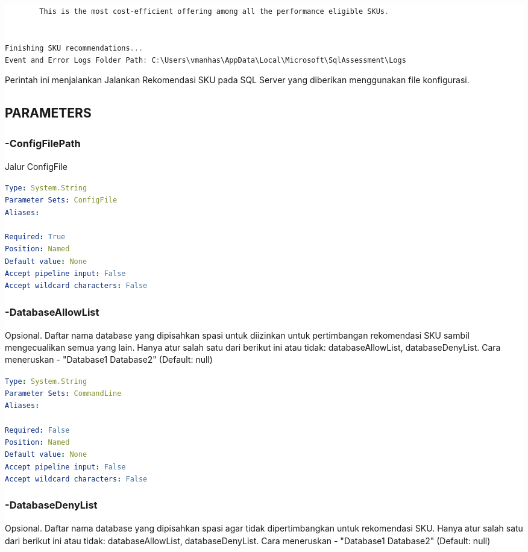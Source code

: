 ```powershell
        This is the most cost-efficient offering among all the performance eligible SKUs.


Finishing SKU recommendations...
Event and Error Logs Folder Path: C:\Users\vmanhas\AppData\Local\Microsoft\SqlAssessment\Logs
```

Perintah ini menjalankan Jalankan Rekomendasi SKU pada SQL Server yang diberikan menggunakan file konfigurasi.

## PARAMETERS

### -ConfigFilePath
Jalur ConfigFile

```yaml
Type: System.String
Parameter Sets: ConfigFile
Aliases:

Required: True
Position: Named
Default value: None
Accept pipeline input: False
Accept wildcard characters: False
```

### -DatabaseAllowList
Opsional.
Daftar nama database yang dipisahkan spasi untuk diizinkan untuk pertimbangan rekomendasi SKU sambil mengecualikan semua yang lain.
Hanya atur salah satu dari berikut ini atau tidak: databaseAllowList, databaseDenyList.
Cara meneruskan - "Database1 Database2" (Default: null)

```yaml
Type: System.String
Parameter Sets: CommandLine
Aliases:

Required: False
Position: Named
Default value: None
Accept pipeline input: False
Accept wildcard characters: False
```

### -DatabaseDenyList
Opsional.
Daftar nama database yang dipisahkan spasi agar tidak dipertimbangkan untuk rekomendasi SKU.
Hanya atur salah satu dari berikut ini atau tidak: databaseAllowList, databaseDenyList.
Cara meneruskan - "Database1 Database2" (Default: null)
